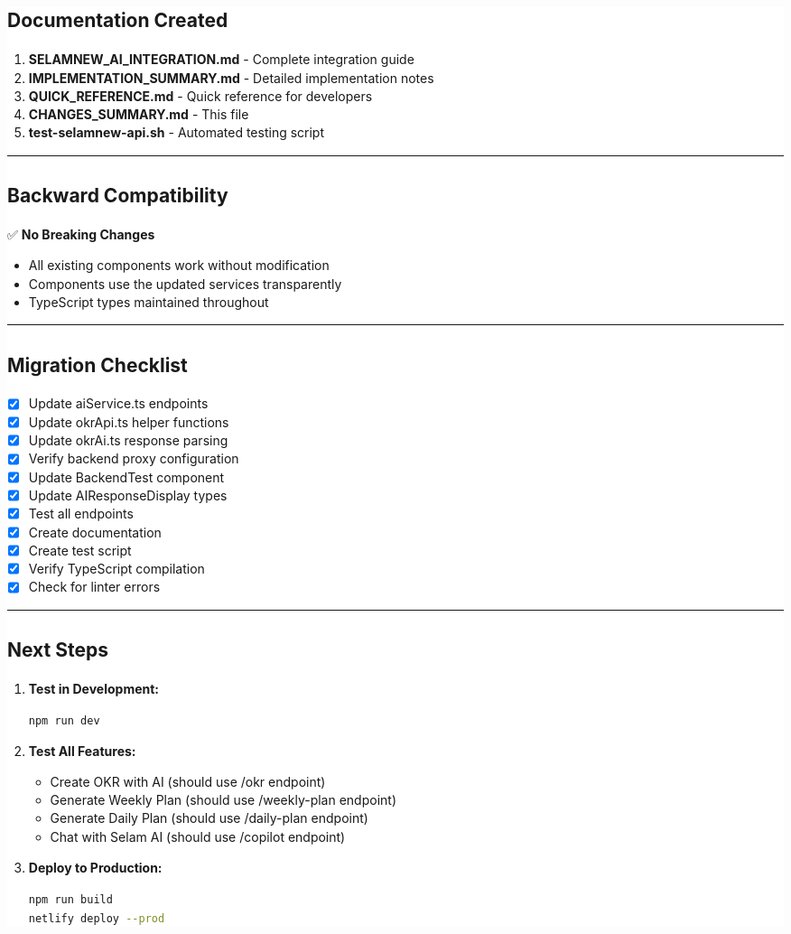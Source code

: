 
## Documentation Created

1. **SELAMNEW_AI_INTEGRATION.md** - Complete integration guide
2. **IMPLEMENTATION_SUMMARY.md** - Detailed implementation notes
3. **QUICK_REFERENCE.md** - Quick reference for developers
4. **CHANGES_SUMMARY.md** - This file
5. **test-selamnew-api.sh** - Automated testing script

---

## Backward Compatibility

✅ **No Breaking Changes**
- All existing components work without modification
- Components use the updated services transparently
- TypeScript types maintained throughout

---

## Migration Checklist

- [x] Update aiService.ts endpoints
- [x] Update okrApi.ts helper functions
- [x] Update okrAi.ts response parsing
- [x] Verify backend proxy configuration
- [x] Update BackendTest component
- [x] Update AIResponseDisplay types
- [x] Test all endpoints
- [x] Create documentation
- [x] Create test script
- [x] Verify TypeScript compilation
- [x] Check for linter errors

---

## Next Steps

1. **Test in Development:**
   ```bash
   npm run dev
   ```

2. **Test All Features:**
   - Create OKR with AI (should use /okr endpoint)
   - Generate Weekly Plan (should use /weekly-plan endpoint)
   - Generate Daily Plan (should use /daily-plan endpoint)
   - Chat with Selam AI (should use /copilot endpoint)

3. **Deploy to Production:**
   ```bash
   npm run build
   netlify deploy --prod
   ```
